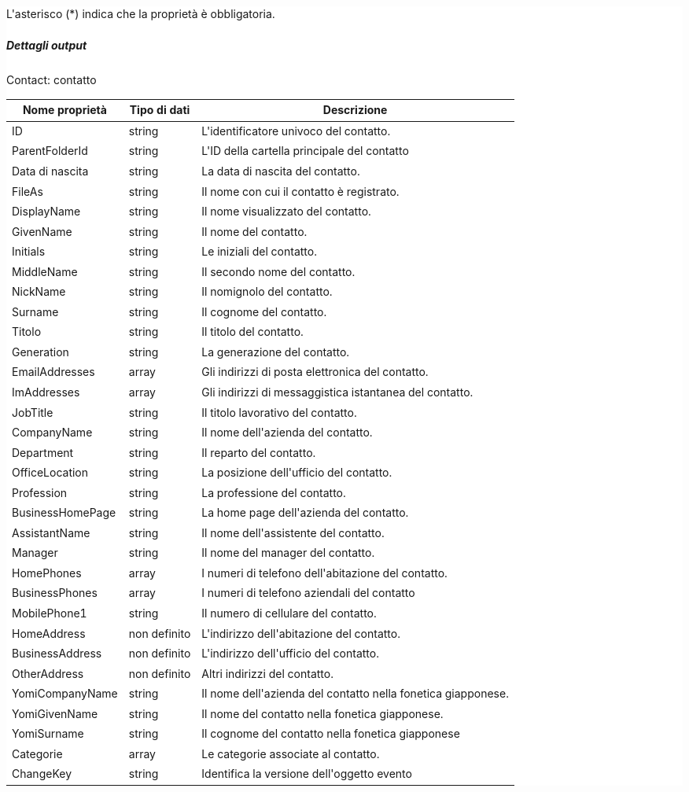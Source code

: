 L'asterisco (*) indica che la proprietà è obbligatoria.

##### Dettagli output
Contact: contatto

| Nome proprietà | Tipo di dati | Descrizione |
| --- | --- | --- |
| ID |string |L'identificatore univoco del contatto. |
| ParentFolderId |string |L'ID della cartella principale del contatto |
| Data di nascita |string |La data di nascita del contatto. |
| FileAs |string |Il nome con cui il contatto è registrato. |
| DisplayName |string |Il nome visualizzato del contatto. |
| GivenName |string |Il nome del contatto. |
| Initials |string |Le iniziali del contatto. |
| MiddleName |string |Il secondo nome del contatto. |
| NickName |string |Il nomignolo del contatto. |
| Surname |string |Il cognome del contatto. |
| Titolo |string |Il titolo del contatto. |
| Generation |string |La generazione del contatto. |
| EmailAddresses |array |Gli indirizzi di posta elettronica del contatto. |
| ImAddresses |array |Gli indirizzi di messaggistica istantanea del contatto. |
| JobTitle |string |Il titolo lavorativo del contatto. |
| CompanyName |string |Il nome dell'azienda del contatto. |
| Department |string |Il reparto del contatto. |
| OfficeLocation |string |La posizione dell'ufficio del contatto. |
| Profession |string |La professione del contatto. |
| BusinessHomePage |string |La home page dell'azienda del contatto. |
| AssistantName |string |Il nome dell'assistente del contatto. |
| Manager |string |Il nome del manager del contatto. |
| HomePhones |array |I numeri di telefono dell'abitazione del contatto. |
| BusinessPhones |array |I numeri di telefono aziendali del contatto |
| MobilePhone1 |string |Il numero di cellulare del contatto. |
| HomeAddress |non definito |L'indirizzo dell'abitazione del contatto. |
| BusinessAddress |non definito |L'indirizzo dell'ufficio del contatto. |
| OtherAddress |non definito |Altri indirizzi del contatto. |
| YomiCompanyName |string |Il nome dell'azienda del contatto nella fonetica giapponese. |
| YomiGivenName |string |Il nome del contatto nella fonetica giapponese. |
| YomiSurname |string |Il cognome del contatto nella fonetica giapponese |
| Categorie |array |Le categorie associate al contatto. |
| ChangeKey |string |Identifica la versione dell'oggetto evento |